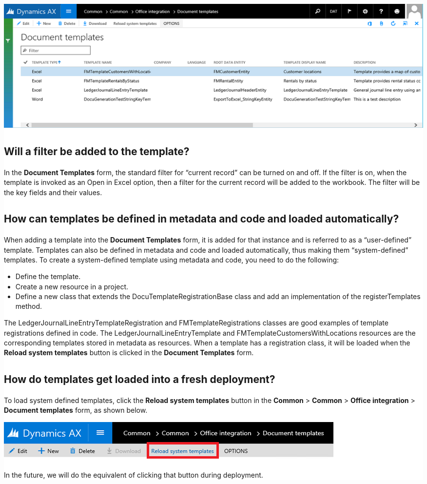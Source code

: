 [![off101g](./media/off101g.png)](./media/off101g.png)

## Will a filter be added to the template?
In the **Document Templates** form, the standard filter for “current record” can be turned on and off. If the filter is on, when the template is invoked as an Open in Excel option, then a filter for the current record will be added to the workbook. The filter will be the key fields and their values.

## How can templates be defined in metadata and code and loaded automatically?
When adding a template into the **Document Templates** form, it is added for that instance and is referred to as a “user-defined” template. Templates can also be defined in metadata and code and loaded automatically, thus making them “system-defined” templates. To create a system-defined template using metadata and code, you need to do the following:

-   Define the template.
-   Create a new resource in a project.
-   Define a new class that extends the DocuTemplateRegistrationBase class and add an implementation of the registerTemplates method.

The LedgerJournalLineEntryTemplateRegistration and FMTemplateRegistrations classes are good examples of template registrations defined in code. The LedgerJournalLineEntryTemplate and FMTemplateCustomersWithLocations resources are the corresponding templates stored in metadata as resources. When a template has a registration class, it will be loaded when the **Reload system templates** button is clicked in the **Document Templates** form.

## How do templates get loaded into a fresh deployment?
To load system defined templates, click the **Reload system templates** button in the **Common** &gt; **Common** &gt; **Office integration** &gt; **Document templates** form, as shown below.

[![off101h](./media/off101h.png)](./media/off101h.png) 

In the future, we will do the equivalent of clicking that button during deployment.
